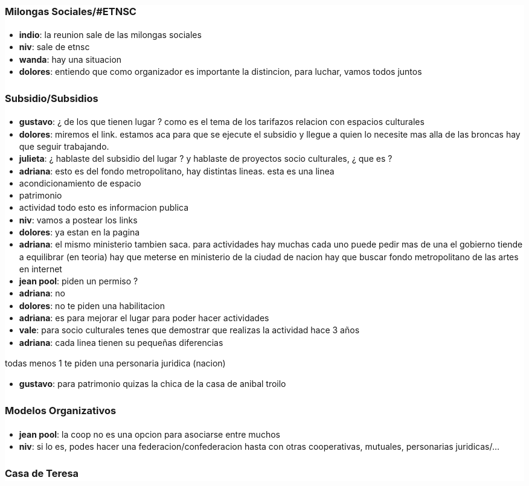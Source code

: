 
<a id="orgd3b0d7d"></a>

### Milongas Sociales/#ETNSC

-   **indio**: la reunion sale de las milongas sociales
-   **niv**: sale de etnsc
-   **wanda**: hay una situacion
-   **dolores**: entiendo que como organizador es importante la distincion, para luchar, vamos todos juntos


<a id="org325988d"></a>

### Subsidio/Subsidios

-   **gustavo**: ¿ de los que tienen lugar ? como es el tema de los tarifazos relacion con espacios culturales
-   **dolores**: miremos el link. estamos aca para que se ejecute el subsidio y llegue a quien lo necesite mas alla de las broncas hay que seguir trabajando.
-   **julieta**: ¿ hablaste del subsidio del lugar ? y hablaste de proyectos socio culturales, ¿ que es ?
-   **adriana**: esto es del fondo metropolitano, hay distintas lineas. esta es una linea
-   acondicionamiento de espacio
-   patrimonio
-   actividad todo esto es informacion publica
-   **niv**: vamos a postear los links
-   **dolores**: ya estan en la pagina
-   **adriana**: el mismo ministerio tambien saca. para actividades hay muchas cada uno puede pedir mas de una el gobierno tiende a equilibrar (en teoria) hay que meterse en ministerio de la ciudad de nacion hay que buscar fondo metropolitano de las artes en internet
-   **jean pool**: piden un permiso ?
-   **adriana**: no
-   **dolores**: no te piden una habilitacion
-   **adriana**: es para mejorar el lugar para poder hacer actividades
-   **vale**: para socio culturales tenes que demostrar que realizas la actividad hace 3 años
-   **adriana**: cada linea tienen su pequeñas diferencias

todas menos 1 te piden una personaria juridica (nacion)

-   **gustavo**: para patrimonio quizas la chica de la casa de anibal troilo


<a id="orgdc69ff0"></a>

### Modelos Organizativos

-   **jean pool**: la coop no es una opcion para asociarse entre muchos
-   **niv**: si lo es, podes hacer una federacion/confederacion hasta con otras cooperativas, mutuales, personarias juridicas/&#x2026;


<a id="org3db3712"></a>

### Casa de Teresa
